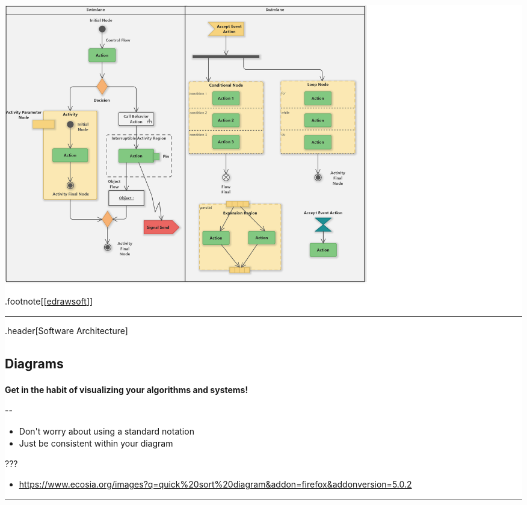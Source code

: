 <img src="../02_scripts/img/software/uml_activity_diagram_01.png" alt="uml_activity_diagram_01" style="width:70%;"> 

.footnote[[[edrawsoft](https://www.edrawsoft.com/what-is-uml-diagram.html)]]


---
.header[Software Architecture]

## Diagrams

**Get in the habit of visualizing your algorithms and systems!**

--

* Don't worry about using a standard notation
* Just be consistent within your diagram 


???
* https://www.ecosia.org/images?q=quick%20sort%20diagram&addon=firefox&addonversion=5.0.2

---